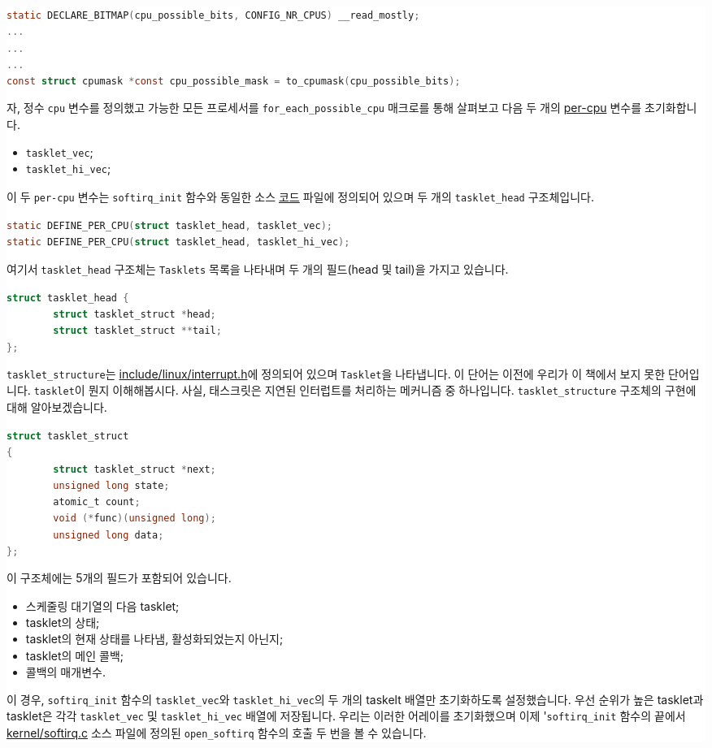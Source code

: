 ```C
static DECLARE_BITMAP(cpu_possible_bits, CONFIG_NR_CPUS) __read_mostly;
...
...
...
const struct cpumask *const cpu_possible_mask = to_cpumask(cpu_possible_bits);
```

자, 정수 `cpu` 변수를 정의했고 가능한 모든 프로세서를 `for_each_possible_cpu` 매크로를 통해 살펴보고 다음 두 개의 [per-cpu](https://0xax.gitbooks.io/linux-insides/content/Concepts/linux-cpu-1.html) 변수를 초기화합니다.

* `tasklet_vec`;
* `tasklet_hi_vec`;

이 두 `per-cpu` 변수는 `softirq_init` 함수와 동일한 소스 [코드](https://github.com/torvalds/linux/blob/16f73eb02d7e1765ccab3d2018e0bd98eb93d973/kernel/softirq.c) 파일에 정의되어 있으며 두 개의 `tasklet_head` 구조체입니다.

```C
static DEFINE_PER_CPU(struct tasklet_head, tasklet_vec);
static DEFINE_PER_CPU(struct tasklet_head, tasklet_hi_vec);
```

여기서 `tasklet_head` 구조체는 `Tasklets` 목록을 나타내며 두 개의 필드(head 및 tail)을 가지고 있습니다.

```C
struct tasklet_head {
        struct tasklet_struct *head;
        struct tasklet_struct **tail;
};
```

`tasklet_structure`는 [include/linux/interrupt.h](https://github.com/torvalds/linux/blob/16f73eb02d7e1765ccab3d2018e0bd98eb93d973/include/linux/interrupt.h)에 정의되어 있으며 `Tasklet`을 나타냅니다. 이 단어는 이전에 우리가 이 책에서 보지 못한 단어입니다. `tasklet`이 뭔지 이해해봅시다. 사실, 태스크릿은 지연된 인터럽트를 처리하는 메커니즘 중 하나입니다. `tasklet_structure` 구조체의 구현에 대해 알아보겠습니다.

```C
struct tasklet_struct
{
        struct tasklet_struct *next;
        unsigned long state;
        atomic_t count;
        void (*func)(unsigned long);
        unsigned long data;
};
```

이 구조체에는 5개의 필드가 포함되어 있습니다.

* 스케줄링 대기열의 다음 tasklet;
* tasklet의 상태;
* tasklet의 현재 상태를 나타냄, 활성화되었는지 아닌지;
* tasklet의 메인 콜백;
* 콜백의 매개변수.

이 경우, `softirq_init` 함수의 `tasklet_vec`와 `tasklet_hi_vec`의 두 개의 taskelt 배열만 초기화하도록 설정했습니다. 우선 순위가 높은 tasklet과 tasklet은 각각 `tasklet_vec` 및 `tasklet_hi_vec` 배열에 저장됩니다. 우리는 이러한 어레이를 초기화했으며 이제 '`softirq_init` 함수의 끝에서 [kernel/softirq.c](https://gitub.com/torvalds/linux/blob/16f73eb02d7e1765ccab3d0b9893d973/softq.c) 소스 파일에 정의된 `open_softirq` 함수의 호출 두 번을 볼 수 있습니다.
